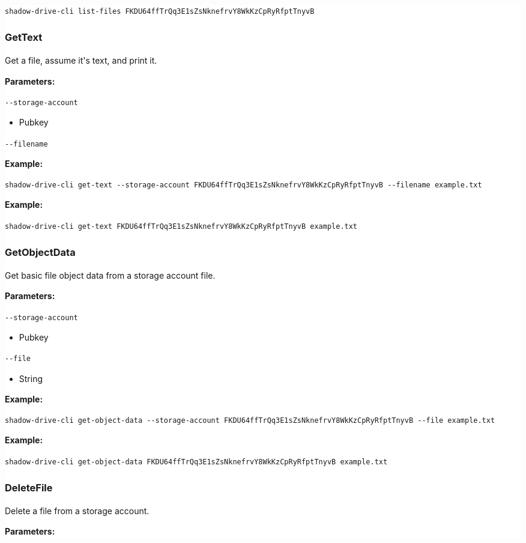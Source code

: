 ```
shadow-drive-cli list-files FKDU64ffTrQq3E1sZsNknefrvY8WkKzCpRyRfptTnyvB
```

### **GetText**

Get a file, assume it's text, and print it.

**Parameters:**

`--storage-account`

* Pubkey

`--filename`

**Example:**

```
shadow-drive-cli get-text --storage-account FKDU64ffTrQq3E1sZsNknefrvY8WkKzCpRyRfptTnyvB --filename example.txt
```

**Example:**

```
shadow-drive-cli get-text FKDU64ffTrQq3E1sZsNknefrvY8WkKzCpRyRfptTnyvB example.txt
```

### **GetObjectData**

Get basic file object data from a storage account file.

**Parameters:**

`--storage-account`

* Pubkey

`--file`

* String

**Example:**

```
shadow-drive-cli get-object-data --storage-account FKDU64ffTrQq3E1sZsNknefrvY8WkKzCpRyRfptTnyvB --file example.txt
```

**Example:**

```
shadow-drive-cli get-object-data FKDU64ffTrQq3E1sZsNknefrvY8WkKzCpRyRfptTnyvB example.txt
```

### **DeleteFile**

Delete a file from a storage account.

**Parameters:**
